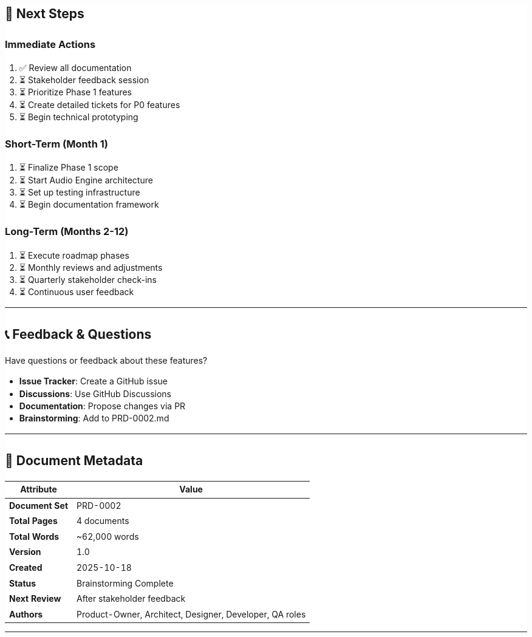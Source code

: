 
## 🚀 Next Steps

### Immediate Actions
1. ✅ Review all documentation
2. ⏳ Stakeholder feedback session
3. ⏳ Prioritize Phase 1 features
4. ⏳ Create detailed tickets for P0 features
5. ⏳ Begin technical prototyping

### Short-Term (Month 1)
1. ⏳ Finalize Phase 1 scope
2. ⏳ Start Audio Engine architecture
3. ⏳ Set up testing infrastructure
4. ⏳ Begin documentation framework

### Long-Term (Months 2-12)
1. ⏳ Execute roadmap phases
2. ⏳ Monthly reviews and adjustments
3. ⏳ Quarterly stakeholder check-ins
4. ⏳ Continuous user feedback

---

## 📞 Feedback & Questions

Have questions or feedback about these features?

- **Issue Tracker**: Create a GitHub issue
- **Discussions**: Use GitHub Discussions
- **Documentation**: Propose changes via PR
- **Brainstorming**: Add to PRD-0002.md

---

## 📝 Document Metadata

| Attribute | Value |
|-----------|-------|
| **Document Set** | PRD-0002 |
| **Total Pages** | 4 documents |
| **Total Words** | ~62,000 words |
| **Version** | 1.0 |
| **Created** | 2025-10-18 |
| **Status** | Brainstorming Complete |
| **Next Review** | After stakeholder feedback |
| **Authors** | Product-Owner, Architect, Designer, Developer, QA roles |

---